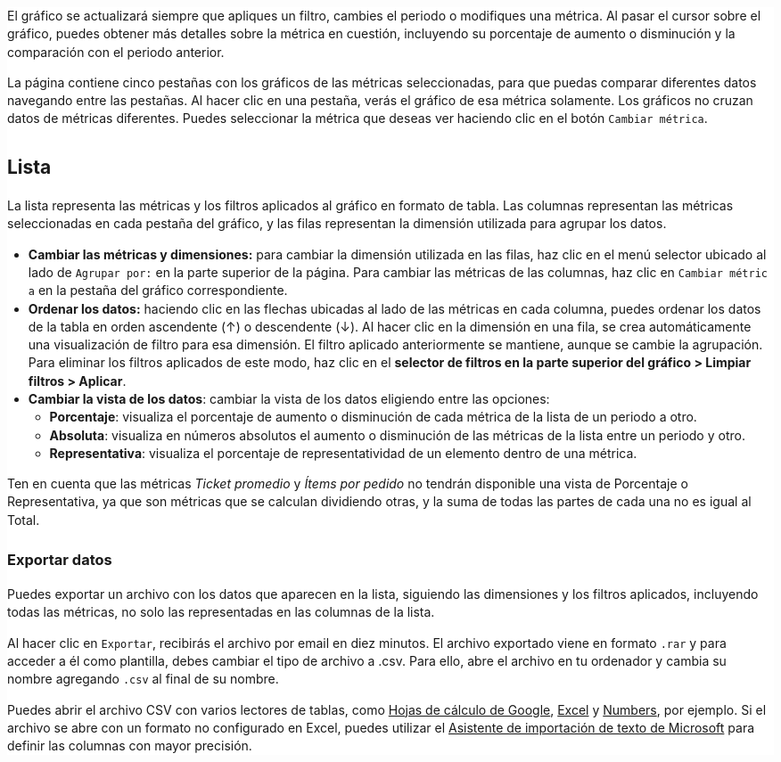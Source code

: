 El gráfico se actualizará siempre que apliques un filtro, cambies el periodo o modifiques una métrica. Al pasar el cursor sobre el gráfico, puedes obtener más detalles sobre la métrica en cuestión, incluyendo su porcentaje de aumento o disminución y la comparación con el periodo anterior. 

La página contiene cinco pestañas con los gráficos de las métricas seleccionadas, para que puedas comparar diferentes datos navegando entre las pestañas. Al hacer clic en una pestaña, verás el gráfico de esa métrica solamente. Los gráficos no cruzan datos de métricas diferentes. Puedes seleccionar la métrica que deseas ver haciendo clic en el botón `Cambiar métrica`. 

## Lista

La lista representa las métricas y los filtros aplicados al gráfico en formato de tabla. Las columnas representan las métricas seleccionadas en cada pestaña del gráfico, y las filas representan la dimensión utilizada para agrupar los datos. 

- __Cambiar las métricas y dimensiones:__ para cambiar la dimensión utilizada en las filas, haz clic en el menú selector ubicado al lado de `Agrupar por:` en la parte superior de la página. Para cambiar las métricas de las columnas, haz clic en `Cambiar métrica` en la pestaña del gráfico correspondiente.  
- __Ordenar los datos:__ haciendo clic en las flechas ubicadas al lado de las métricas en cada columna, puedes ordenar los datos de la tabla en orden ascendente (↑) o descendente (↓). Al hacer clic en la dimensión en una fila, se crea automáticamente una visualización de filtro para esa dimensión. El filtro aplicado anteriormente se mantiene, aunque se cambie la agrupación. Para eliminar los filtros aplicados de este modo, haz clic en el **selector de filtros en la parte superior del gráfico > Limpiar filtros > Aplicar**.      
- __Cambiar la vista de los datos__: cambiar la vista de los datos eligiendo entre las opciones:   
  - __Porcentaje__: visualiza el porcentaje de aumento o disminución de cada métrica de la lista de un periodo a otro.  
  - __Absoluta__: visualiza en números absolutos el aumento o disminución de las métricas de la lista entre un periodo y otro.   
  - __Representativa__: visualiza el porcentaje de representatividad de un elemento dentro de una métrica.  

<div class="alert alert-info">
Ten en cuenta que las métricas <i>Ticket promedio</i> y <i>Ítems por pedido</i> no tendrán disponible una vista de Porcentaje o Representativa, ya que son métricas que se calculan dividiendo otras, y la suma de todas las partes de cada una no es igual al Total.
  </div>

### Exportar datos

Puedes exportar un archivo con los datos que aparecen en la lista, siguiendo las dimensiones y los filtros aplicados, incluyendo todas las métricas, no solo las representadas en las columnas de la lista. 

Al hacer clic en `Exportar`, recibirás el archivo por email en diez minutos. El archivo exportado viene en formato `.rar` y para acceder a él como plantilla, debes cambiar el tipo de archivo a .csv. Para ello, abre el archivo en tu ordenador y cambia su nombre agregando `.csv` al final de su nombre. 

Puedes abrir el archivo CSV con varios lectores de tablas, como [Hojas de cálculo de Google](https://support.google.com/docs/answer/40608?hl=es-BR&co=GENIE.Platform%3DDesktop), [Excel](https://support.microsoft.com/es/office/import-data-from-a-csv-html-or-text-file-b62efe49-4d5b-4429-b788-e1211b5e90f6) y [Numbers](https://support.apple.com/es-es/guide/numbers/tan9f3c54bdc/mac), por ejemplo. Si el archivo se abre con un formato no configurado en Excel, puedes utilizar el [Asistente de importación de texto de Microsoft](https://support.microsoft.com/es/office/assistente-de-importa%C3%A7%C3%A3o-de-texto-c5b02af6-fda1-4440-899f-f78bafe41857) para definir las columnas con mayor precisión.
